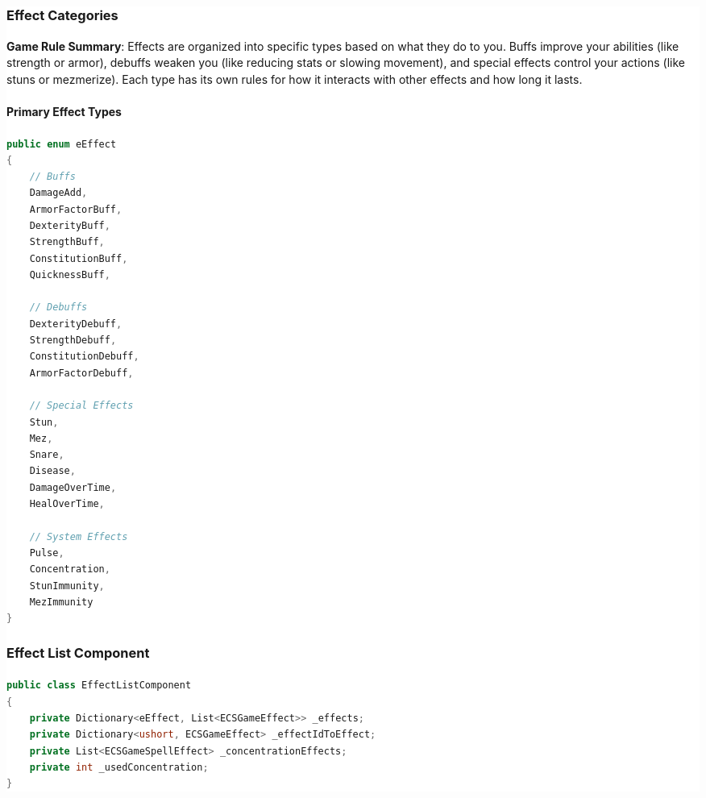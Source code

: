 ### Effect Categories

**Game Rule Summary**: Effects are organized into specific types based on what they do to you. Buffs improve your abilities (like strength or armor), debuffs weaken you (like reducing stats or slowing movement), and special effects control your actions (like stuns or mezmerize). Each type has its own rules for how it interacts with other effects and how long it lasts.

#### Primary Effect Types
```csharp
public enum eEffect
{
    // Buffs
    DamageAdd,
    ArmorFactorBuff,
    DexterityBuff,
    StrengthBuff,
    ConstitutionBuff,
    QuicknessBuff,
    
    // Debuffs
    DexterityDebuff,
    StrengthDebuff,
    ConstitutionDebuff,
    ArmorFactorDebuff,
    
    // Special Effects
    Stun,
    Mez,
    Snare,
    Disease,
    DamageOverTime,
    HealOverTime,
    
    // System Effects
    Pulse,
    Concentration,
    StunImmunity,
    MezImmunity
}
```

### Effect List Component
```csharp
public class EffectListComponent
{
    private Dictionary<eEffect, List<ECSGameEffect>> _effects;
    private Dictionary<ushort, ECSGameEffect> _effectIdToEffect;
    private List<ECSGameSpellEffect> _concentrationEffects;
    private int _usedConcentration;
}
```
